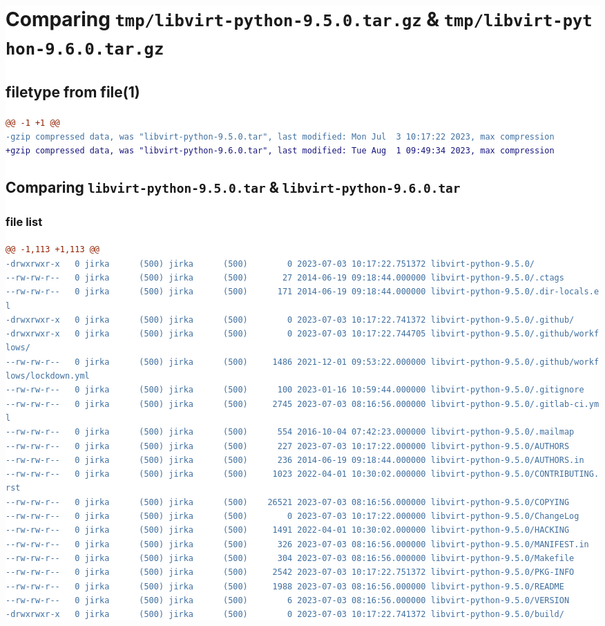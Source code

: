 # Comparing `tmp/libvirt-python-9.5.0.tar.gz` & `tmp/libvirt-python-9.6.0.tar.gz`

## filetype from file(1)

```diff
@@ -1 +1 @@
-gzip compressed data, was "libvirt-python-9.5.0.tar", last modified: Mon Jul  3 10:17:22 2023, max compression
+gzip compressed data, was "libvirt-python-9.6.0.tar", last modified: Tue Aug  1 09:49:34 2023, max compression
```

## Comparing `libvirt-python-9.5.0.tar` & `libvirt-python-9.6.0.tar`

### file list

```diff
@@ -1,113 +1,113 @@
-drwxrwxr-x   0 jirka      (500) jirka      (500)        0 2023-07-03 10:17:22.751372 libvirt-python-9.5.0/
--rw-rw-r--   0 jirka      (500) jirka      (500)       27 2014-06-19 09:18:44.000000 libvirt-python-9.5.0/.ctags
--rw-rw-r--   0 jirka      (500) jirka      (500)      171 2014-06-19 09:18:44.000000 libvirt-python-9.5.0/.dir-locals.el
-drwxrwxr-x   0 jirka      (500) jirka      (500)        0 2023-07-03 10:17:22.741372 libvirt-python-9.5.0/.github/
-drwxrwxr-x   0 jirka      (500) jirka      (500)        0 2023-07-03 10:17:22.744705 libvirt-python-9.5.0/.github/workflows/
--rw-rw-r--   0 jirka      (500) jirka      (500)     1486 2021-12-01 09:53:22.000000 libvirt-python-9.5.0/.github/workflows/lockdown.yml
--rw-rw-r--   0 jirka      (500) jirka      (500)      100 2023-01-16 10:59:44.000000 libvirt-python-9.5.0/.gitignore
--rw-rw-r--   0 jirka      (500) jirka      (500)     2745 2023-07-03 08:16:56.000000 libvirt-python-9.5.0/.gitlab-ci.yml
--rw-rw-r--   0 jirka      (500) jirka      (500)      554 2016-10-04 07:42:23.000000 libvirt-python-9.5.0/.mailmap
--rw-rw-r--   0 jirka      (500) jirka      (500)      227 2023-07-03 10:17:22.000000 libvirt-python-9.5.0/AUTHORS
--rw-rw-r--   0 jirka      (500) jirka      (500)      236 2014-06-19 09:18:44.000000 libvirt-python-9.5.0/AUTHORS.in
--rw-rw-r--   0 jirka      (500) jirka      (500)     1023 2022-04-01 10:30:02.000000 libvirt-python-9.5.0/CONTRIBUTING.rst
--rw-rw-r--   0 jirka      (500) jirka      (500)    26521 2023-07-03 08:16:56.000000 libvirt-python-9.5.0/COPYING
--rw-rw-r--   0 jirka      (500) jirka      (500)        0 2023-07-03 10:17:22.000000 libvirt-python-9.5.0/ChangeLog
--rw-rw-r--   0 jirka      (500) jirka      (500)     1491 2022-04-01 10:30:02.000000 libvirt-python-9.5.0/HACKING
--rw-rw-r--   0 jirka      (500) jirka      (500)      326 2023-07-03 08:16:56.000000 libvirt-python-9.5.0/MANIFEST.in
--rw-rw-r--   0 jirka      (500) jirka      (500)      304 2023-07-03 08:16:56.000000 libvirt-python-9.5.0/Makefile
--rw-rw-r--   0 jirka      (500) jirka      (500)     2542 2023-07-03 10:17:22.751372 libvirt-python-9.5.0/PKG-INFO
--rw-rw-r--   0 jirka      (500) jirka      (500)     1988 2023-07-03 08:16:56.000000 libvirt-python-9.5.0/README
--rw-rw-r--   0 jirka      (500) jirka      (500)        6 2023-07-03 08:16:56.000000 libvirt-python-9.5.0/VERSION
-drwxrwxr-x   0 jirka      (500) jirka      (500)        0 2023-07-03 10:17:22.741372 libvirt-python-9.5.0/build/
```